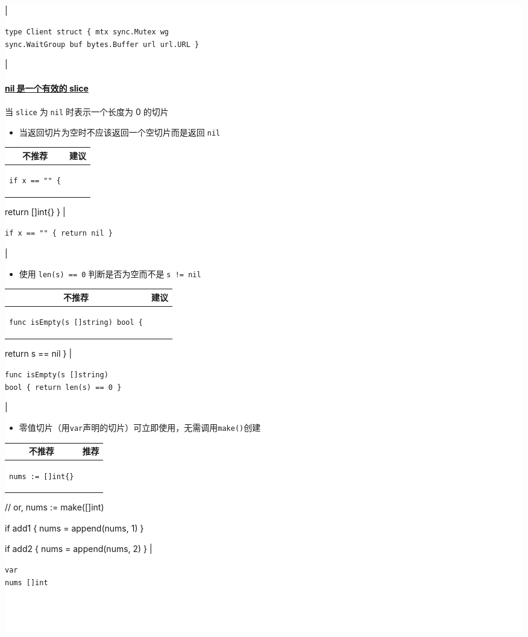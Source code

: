 </code></pre>                                                                                                                          | <pre><code>type Client struct {
    mtx sync.Mutex
    wg  sync.WaitGroup
    buf bytes.Buffer
    url url.URL
}
</code></pre>                                                                                                                                                           |

#### [nil 是一个有效的 slice](https://goguide.ryansu.tech/guide/standard/1-golang.html#nil-%E6%98%AF%E4%B8%80%E4%B8%AA%E6%9C%89%E6%95%88%E7%9A%84-slice) <a href="#nil-shi-yi-ge-you-xiao-de-slice" id="nil-shi-yi-ge-you-xiao-de-slice"></a>

当 `slice` 为 `nil` 时表示一个长度为 0 的切片

* 当返回切片为空时不应该返回一个空切片而是返回 `nil`

| 不推荐                                                    | 建议                                                 |
| ------------------------------------------------------ | -------------------------------------------------- |
| <pre><code>if x == "" {
return []int{}
}
</code></pre> | <pre><code>if x == "" {
return nil
}
</code></pre> |

* 使用 `len(s) == 0` 判断是否为空而不是 `s != nil`

| 不推荐                                                                        | 建议                                                                            |
| -------------------------------------------------------------------------- | ----------------------------------------------------------------------------- |
| <pre><code>func isEmpty(s []string) bool {
return s == nil
}
</code></pre> | <pre><code>func isEmpty(s []string) bool {
return len(s) == 0
}
</code></pre> |

* 零值切片（用`var`声明的切片）可立即使用，无需调用`make()`创建

| 不推荐                                                                                                                                                 | 推荐                                                                                                                      |
| --------------------------------------------------------------------------------------------------------------------------------------------------- | ----------------------------------------------------------------------------------------------------------------------- |
| <pre><code>nums := []int{}
// or, nums := make([]int)

if add1 {
    nums = append(nums, 1)
}

if add2 {
    nums = append(nums, 2)
}
</code></pre> | <pre><code>var nums []int
